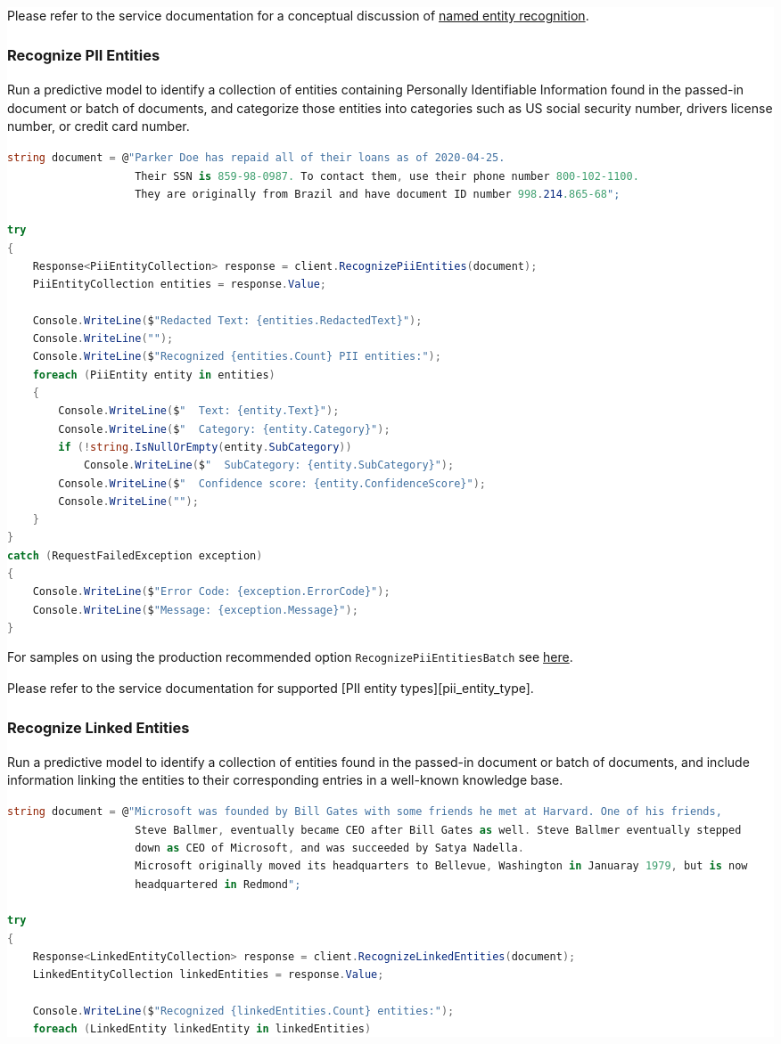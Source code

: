 Please refer to the service documentation for a conceptual discussion of [named entity recognition][named_entity_recognition].

### Recognize PII Entities
Run a predictive model to identify a collection of entities containing Personally Identifiable Information found in the passed-in document or batch of documents, and categorize those entities into categories such as US social security number, drivers license number, or credit card number.

```C# Snippet:RecognizePiiEntities
string document = @"Parker Doe has repaid all of their loans as of 2020-04-25.
                    Their SSN is 859-98-0987. To contact them, use their phone number 800-102-1100.
                    They are originally from Brazil and have document ID number 998.214.865-68";

try
{
    Response<PiiEntityCollection> response = client.RecognizePiiEntities(document);
    PiiEntityCollection entities = response.Value;

    Console.WriteLine($"Redacted Text: {entities.RedactedText}");
    Console.WriteLine("");
    Console.WriteLine($"Recognized {entities.Count} PII entities:");
    foreach (PiiEntity entity in entities)
    {
        Console.WriteLine($"  Text: {entity.Text}");
        Console.WriteLine($"  Category: {entity.Category}");
        if (!string.IsNullOrEmpty(entity.SubCategory))
            Console.WriteLine($"  SubCategory: {entity.SubCategory}");
        Console.WriteLine($"  Confidence score: {entity.ConfidenceScore}");
        Console.WriteLine("");
    }
}
catch (RequestFailedException exception)
{
    Console.WriteLine($"Error Code: {exception.ErrorCode}");
    Console.WriteLine($"Message: {exception.Message}");
}
```

For samples on using the production recommended option `RecognizePiiEntitiesBatch` see [here][recognize_pii_entities_sample].

Please refer to the service documentation for supported [PII entity types][pii_entity_type].

### Recognize Linked Entities
Run a predictive model to identify a collection of entities found in the passed-in document or batch of documents, and include information linking the entities to their corresponding entries in a well-known knowledge base.

```C# Snippet:RecognizeLinkedEntities
string document = @"Microsoft was founded by Bill Gates with some friends he met at Harvard. One of his friends,
                    Steve Ballmer, eventually became CEO after Bill Gates as well. Steve Ballmer eventually stepped
                    down as CEO of Microsoft, and was succeeded by Satya Nadella.
                    Microsoft originally moved its headquarters to Bellevue, Washington in Januaray 1979, but is now
                    headquartered in Redmond";

try
{
    Response<LinkedEntityCollection> response = client.RecognizeLinkedEntities(document);
    LinkedEntityCollection linkedEntities = response.Value;

    Console.WriteLine($"Recognized {linkedEntities.Count} entities:");
    foreach (LinkedEntity linkedEntity in linkedEntities)
```

[textanalytics_client_src]: https://github.com/Azure/azure-sdk-for-net/tree/main/sdk/textanalytics/Azure.AI.TextAnalytics/src
[textanalytics_docs]: /azure/cognitive-services/Text-Analytics/
[textanalytics_refdocs]: https://aka.ms/azsdk-net-textanalytics-ref-docs
[textanalytics_nuget_package]: https://www.nuget.org/packages/Azure.AI.TextAnalytics
[textanalytics_samples]: https://github.com/Azure/azure-sdk-for-net/tree/main/sdk/textanalytics/Azure.AI.TextAnalytics/samples/README.md
[textanalytics_rest_api]: https://aka.ms/azsdk/textanalytics/restapi
[cognitive_resource_portal]: /azure/cognitive-services/cognitive-services-apis-create-account
[cognitive_resource_cli]: /azure/cognitive-services/cognitive-services-apis-create-account-cli
[dotnet_lro_guidelines]: https://azure.github.io/azure-sdk/dotnet_introduction.html#dotnet-longrunning
[analyze_healthcare_sample]: https://github.com/Azure/azure-sdk-for-net/tree/main/sdk/textanalytics/Azure.AI.TextAnalytics/samples/Sample7_AnalyzeHealthcareEntities.md
[analyze_operation_sample]: https://github.com/Azure/azure-sdk-for-net/tree/main/sdk/textanalytics/Azure.AI.TextAnalytics/samples/Sample_AnalyzeActions.md
[analyze_operation_howto]: /azure/cognitive-services/text-analytics/how-tos/text-analytics-how-to-call-api?tabs=synchronous#using-the-api-asynchronously
[healthcare]: /azure/cognitive-services/text-analytics/how-tos/text-analytics-for-health?tabs=ner
[language_detection]: /azure/cognitive-services/Text-Analytics/how-tos/text-analytics-how-to-language-detection
[sentiment_analysis]: /azure/cognitive-services/Text-Analytics/how-tos/text-analytics-how-to-sentiment-analysis
[key_phrase_extraction]: /azure/cognitive-services/Text-Analytics/how-tos/text-analytics-how-to-keyword-extraction
[named_entity_recognition]: /azure/cognitive-services/Text-Analytics/how-tos/text-analytics-how-to-entity-linking
[named_entities_categories]: /azure/cognitive-services/Text-Analytics/named-entity-types
[textanalytics_client_class]: https://github.com/Azure/azure-sdk-for-net/tree/main/sdk/textanalytics/Azure.AI.TextAnalytics/src/TextAnalyticsClient.cs
[azure_identity]: https://github.com/Azure/azure-sdk-for-net/tree/main/sdk/identity/Azure.Identity
[cognitive_auth]: /azure/cognitive-services/authentication
[register_aad_app]: /azure/cognitive-services/authentication#assign-a-role-to-a-service-principal
[aad_grant_access]: /azure/cognitive-services/authentication#assign-a-role-to-a-service-principal
[custom_subdomain]: /azure/cognitive-services/authentication#create-a-resource-with-a-custom-subdomain
[DefaultAzureCredential]: https://github.com/Azure/azure-sdk-for-net/blob/main/sdk/identity/Azure.Identity/README.md#defaultazurecredential
[logging]: https://github.com/Azure/azure-sdk-for-net/blob/main/sdk/core/Azure.Core/samples/Diagnostics.md
[data_limits]: /azure/cognitive-services/text-analytics/concepts/data-limits?tabs=version-3
[contributing]: https://github.com/Azure/azure-sdk-for-net/blob/main/CONTRIBUTING.md
[detect_language_sample]: https://github.com/Azure/azure-sdk-for-net/tree/main/sdk/textanalytics/Azure.AI.TextAnalytics/samples/Sample1_DetectLanguage.md
[analyze_sentiment_sample]: https://github.com/Azure/azure-sdk-for-net/tree/main/sdk/textanalytics/Azure.AI.TextAnalytics/samples/Sample2_AnalyzeSentiment.md
[analyze_sentiment_opinion_mining_sample]: https://github.com/Azure/azure-sdk-for-net/tree/main/sdk/textanalytics/Azure.AI.TextAnalytics/samples/Sample2.1_AnalyzeSentimentWithOpinionMining.md
[extract_key_phrases_sample]: https://github.com/Azure/azure-sdk-for-net/tree/main/sdk/textanalytics/Azure.AI.TextAnalytics/samples/Sample3_ExtractKeyPhrases.md
[extract_summary_sample]: https://github.com/Azure/azure-sdk-for-net/tree/main/sdk/textanalytics/Azure.AI.TextAnalytics/samples/Sample8_ExtractSummary.md
[recognize_entities_sample]: https://github.com/Azure/azure-sdk-for-net/tree/main/sdk/textanalytics/Azure.AI.TextAnalytics/samples/Sample4_RecognizeEntities.md
[recognize_pii_entities_sample]: https://github.com/Azure/azure-sdk-for-net/tree/main/sdk/textanalytics/Azure.AI.TextAnalytics/samples/Sample5_RecognizePiiEntities.md
[recognize_linked_entities_sample]: https://github.com/Azure/azure-sdk-for-net/tree/main/sdk/textanalytics/Azure.AI.TextAnalytics/samples/Sample6_RecognizeLinkedEntities.md
[mock_client_sample]: https://github.com/Azure/azure-sdk-for-net/tree/main/sdk/textanalytics/Azure.AI.TextAnalytics/samples/Sample_MockClient.md
[recognize_custom_entities_sample]: https://github.com/Azure/azure-sdk-for-net/tree/main/sdk/textanalytics/Azure.AI.TextAnalytics/samples/Sample9_RecognizeCustomEntities.md
[single_category_classify_sample]: https://github.com/Azure/azure-sdk-for-net/tree/main/sdk/textanalytics/Azure.AI.TextAnalytics/samples/Sample10_SingleCategoryClassify.md
[multi_category_classify_sample]: https://github.com/Azure/azure-sdk-for-net/tree/main/sdk/textanalytics/Azure.AI.TextAnalytics/samples/Sample11_MultiCategoryClassify.md
[azure_cli]: /cli/azure
[azure_sub]: https://azure.microsoft.com/free/dotnet/
[nuget]: https://www.nuget.org/
[azure_portal]: https://portal.azure.com
[moq]: https://github.com/Moq/moq4/
[cla]: https://cla.microsoft.com
[code_of_conduct]: https://opensource.microsoft.com/codeofconduct/
[coc_faq]: https://opensource.microsoft.com/codeofconduct/faq/
[coc_contact]: mailto:opencode@microsoft.com